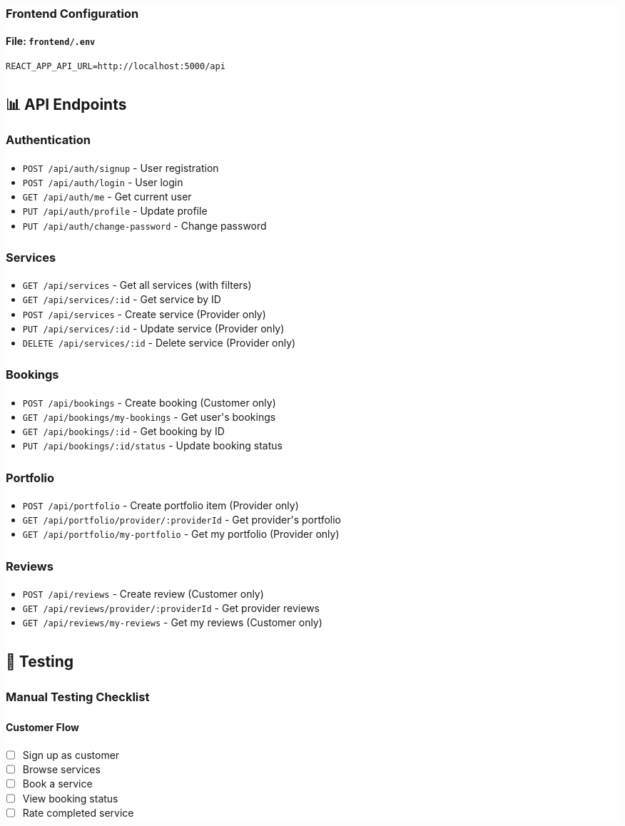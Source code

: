 ### Frontend Configuration

**File: `frontend/.env`**
```env
REACT_APP_API_URL=http://localhost:5000/api
```

## 📊 API Endpoints

### Authentication
- `POST /api/auth/signup` - User registration
- `POST /api/auth/login` - User login
- `GET /api/auth/me` - Get current user
- `PUT /api/auth/profile` - Update profile
- `PUT /api/auth/change-password` - Change password

### Services
- `GET /api/services` - Get all services (with filters)
- `GET /api/services/:id` - Get service by ID
- `POST /api/services` - Create service (Provider only)
- `PUT /api/services/:id` - Update service (Provider only)
- `DELETE /api/services/:id` - Delete service (Provider only)

### Bookings
- `POST /api/bookings` - Create booking (Customer only)
- `GET /api/bookings/my-bookings` - Get user's bookings
- `GET /api/bookings/:id` - Get booking by ID
- `PUT /api/bookings/:id/status` - Update booking status

### Portfolio
- `POST /api/portfolio` - Create portfolio item (Provider only)
- `GET /api/portfolio/provider/:providerId` - Get provider's portfolio
- `GET /api/portfolio/my-portfolio` - Get my portfolio (Provider only)

### Reviews
- `POST /api/reviews` - Create review (Customer only)
- `GET /api/reviews/provider/:providerId` - Get provider reviews
- `GET /api/reviews/my-reviews` - Get my reviews (Customer only)

## 🧪 Testing

### Manual Testing Checklist

#### Customer Flow
- [ ] Sign up as customer
- [ ] Browse services
- [ ] Book a service
- [ ] View booking status
- [ ] Rate completed service
